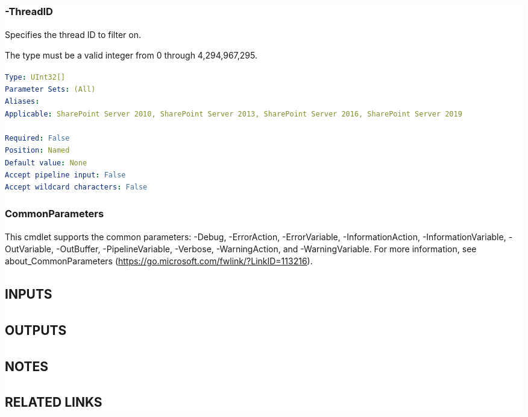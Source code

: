 ### -ThreadID
Specifies the thread ID to filter on.

The type must be a valid integer from 0 through 4,294,967,295.

```yaml
Type: UInt32[]
Parameter Sets: (All)
Aliases: 
Applicable: SharePoint Server 2010, SharePoint Server 2013, SharePoint Server 2016, SharePoint Server 2019

Required: False
Position: Named
Default value: None
Accept pipeline input: False
Accept wildcard characters: False
```

### CommonParameters
This cmdlet supports the common parameters: -Debug, -ErrorAction, -ErrorVariable, -InformationAction, -InformationVariable, -OutVariable, -OutBuffer, -PipelineVariable, -Verbose, -WarningAction, and -WarningVariable. For more information, see about_CommonParameters (https://go.microsoft.com/fwlink/?LinkID=113216).

## INPUTS

## OUTPUTS

## NOTES

## RELATED LINKS
